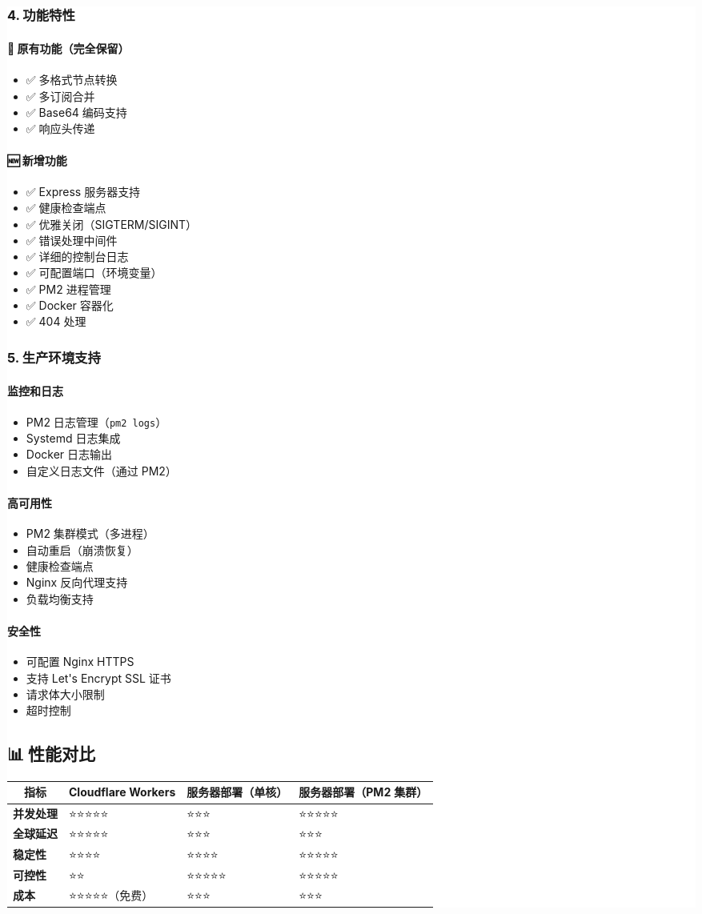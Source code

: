 ### 4. 功能特性

#### 🔄 原有功能（完全保留）
- ✅ 多格式节点转换
- ✅ 多订阅合并
- ✅ Base64 编码支持
- ✅ 响应头传递

#### 🆕 新增功能
- ✅ Express 服务器支持
- ✅ 健康检查端点
- ✅ 优雅关闭（SIGTERM/SIGINT）
- ✅ 错误处理中间件
- ✅ 详细的控制台日志
- ✅ 可配置端口（环境变量）
- ✅ PM2 进程管理
- ✅ Docker 容器化
- ✅ 404 处理

### 5. 生产环境支持

#### 监控和日志
- PM2 日志管理（`pm2 logs`）
- Systemd 日志集成
- Docker 日志输出
- 自定义日志文件（通过 PM2）

#### 高可用性
- PM2 集群模式（多进程）
- 自动重启（崩溃恢复）
- 健康检查端点
- Nginx 反向代理支持
- 负载均衡支持

#### 安全性
- 可配置 Nginx HTTPS
- 支持 Let's Encrypt SSL 证书
- 请求体大小限制
- 超时控制

## 📊 性能对比

| 指标 | Cloudflare Workers | 服务器部署（单核） | 服务器部署（PM2 集群） |
|------|-------------------|------------------|---------------------|
| **并发处理** | ⭐⭐⭐⭐⭐ | ⭐⭐⭐ | ⭐⭐⭐⭐⭐ |
| **全球延迟** | ⭐⭐⭐⭐⭐ | ⭐⭐⭐ | ⭐⭐⭐ |
| **稳定性** | ⭐⭐⭐⭐ | ⭐⭐⭐⭐ | ⭐⭐⭐⭐⭐ |
| **可控性** | ⭐⭐ | ⭐⭐⭐⭐⭐ | ⭐⭐⭐⭐⭐ |
| **成本** | ⭐⭐⭐⭐⭐（免费） | ⭐⭐⭐ | ⭐⭐⭐ |
